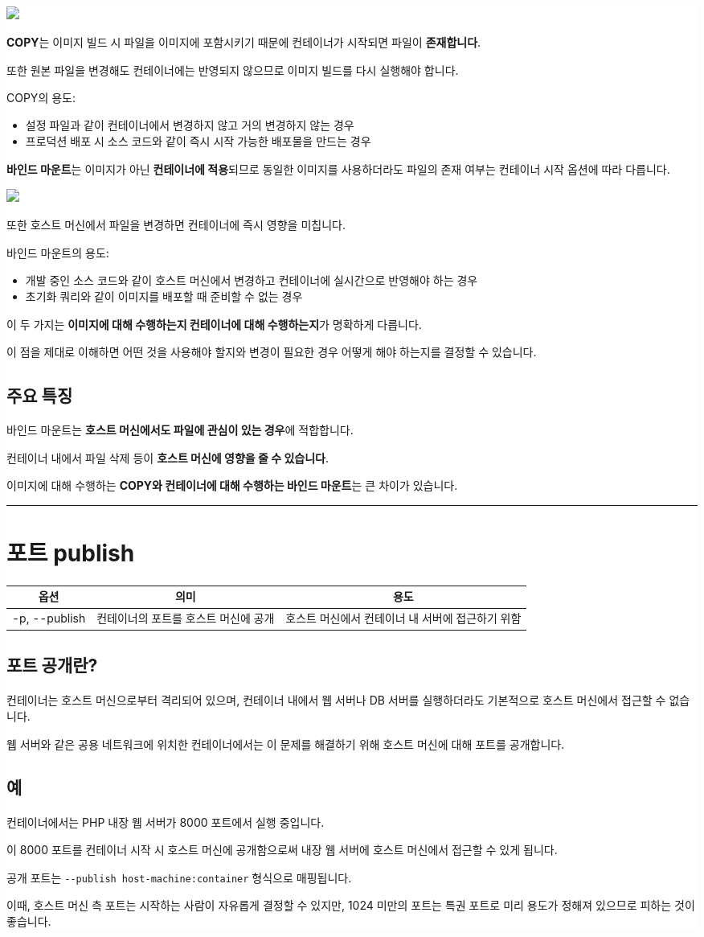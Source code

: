 ![](https://blogger.googleusercontent.com/img/a/AVvXsEiGPITELNFMh4ru5FR_izAp6dbM7mnWnoXES-83KofhwDkuVMmhXVvG0QQVFwdG6qAm1_nb_00-W5Quba1jpKbM7zRiH_v9DbXi_E9-g7GzPrtnHvWD7YHaVOw4pl_KxeL9qif6DQjeOzOcf48thdz_MBVUZ01kc7pcMzXxT6hs_pdKuuxR--DGFvIdTNU)

**COPY**는 이미지 빌드 시 파일을 이미지에 포함시키기 때문에 컨테이너가 시작되면 파일이 **존재합니다**.

또한 원본 파일을 변경해도 컨테이너에는 반영되지 않으므로 이미지 빌드를 다시 실행해야 합니다.

COPY의 용도:
- 설정 파일과 같이 컨테이너에서 변경하지 않고 거의 변경하지 않는 경우
- 프로덕션 배포 시 소스 코드와 같이 즉시 시작 가능한 배포물을 만드는 경우

**바인드 마운트**는 이미지가 아닌 **컨테이너에 적용**되므로 동일한 이미지를 사용하더라도 파일의 존재 여부는 컨테이너 시작 옵션에 따라 다릅니다.

![](https://blogger.googleusercontent.com/img/a/AVvXsEiWCXlKFDnRshJYajLZz4YX1J5w8m68iXEt2EF49eU4427Zg1Ey6rXmiASYTt7v1dN07LOYyeRWf_jT9JNV8XNIR4DPpn1mJHcVGZNjgDsOZU-2gQEYT5MeZd0KHi5m2HynOAokFqNHdyTcmpKoEKKeqvwBVLwq2aQLAFnry56zpzrvxcZI5KCQzm50-0w)

또한 호스트 머신에서 파일을 변경하면 컨테이너에 즉시 영향을 미칩니다.

바인드 마운트의 용도:
  - 개발 중인 소스 코드와 같이 호스트 머신에서 변경하고 컨테이너에 실시간으로 반영해야 하는 경우
  - 초기화 쿼리와 같이 이미지를 배포할 때 준비할 수 없는 경우

이 두 가지는 **이미지에 대해 수행하는지 컨테이너에 대해 수행하는지**가 명확하게 다릅니다.

이 점을 제대로 이해하면 어떤 것을 사용해야 할지와 변경이 필요한 경우 어떻게 해야 하는지를 결정할 수 있습니다.

## 주요 특징

바인드 마운트는 **호스트 머신에서도 파일에 관심이 있는 경우**에 적합합니다.

컨테이너 내에서 파일 삭제 등이 **호스트 머신에 영향을 줄 수 있습니다**.

이미지에 대해 수행하는 **COPY와 컨테이너에 대해 수행하는 바인드 마운트**는 큰 차이가 있습니다.

---

# 포트 publish

옵션 | 의미 | 용도
--- | --- | ---
-p, --publish | 컨테이너의 포트를 호스트 머신에 공개 | 호스트 머신에서 컨테이너 내 서버에 접근하기 위함

## 포트 공개란?

컨테이너는 호스트 머신으로부터 격리되어 있으며, 컨테이너 내에서 웹 서버나 DB 서버를 실행하더라도 기본적으로 호스트 머신에서 접근할 수 없습니다.

웹 서버와 같은 공용 네트워크에 위치한 컨테이너에서는 이 문제를 해결하기 위해 호스트 머신에 대해 포트를 공개합니다.

## 예

컨테이너에서는 PHP 내장 웹 서버가 8000 포트에서 실행 중입니다.

이 8000 포트를 컨테이너 시작 시 호스트 머신에 공개함으로써 내장 웹 서버에 호스트 머신에서 접근할 수 있게 됩니다.

공개 포트는 `--publish host-machine:container` 형식으로 매핑됩니다.

이때, 호스트 머신 측 포트는 시작하는 사람이 자유롭게 결정할 수 있지만, 1024 미만의 포트는 특권 포트로 미리 용도가 정해져 있으므로 피하는 것이 좋습니다.
